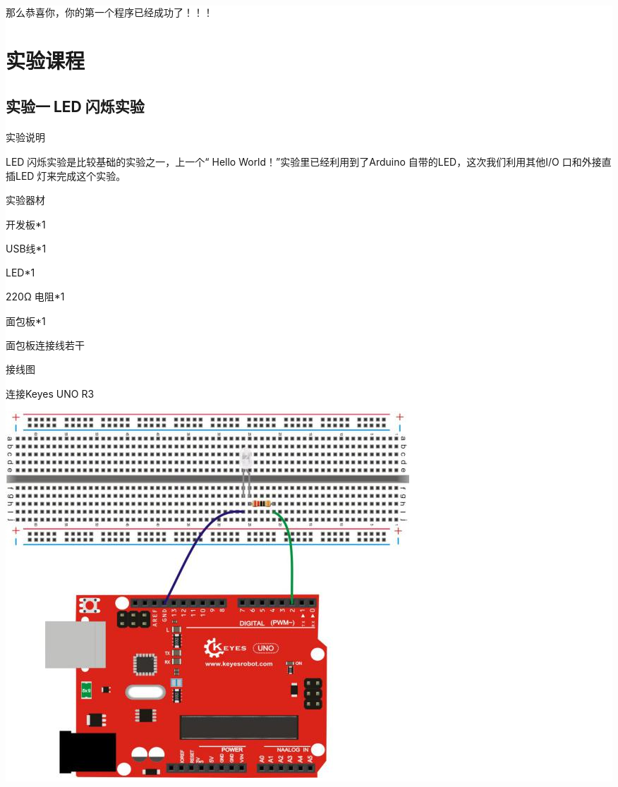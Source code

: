 那么恭喜你，你的第一个程序已经成功了！！！

# 实验课程

## 实验一 LED 闪烁实验

实验说明

LED 闪烁实验是比较基础的实验之一，上一个“ Hello World！”实验里已经利用到了Arduino 自带的LED，这次我们利用其他I/O
口和外接直插LED 灯来完成这个实验。

实验器材

开发板\*1

USB线\*1

LED\*1

220Ω 电阻\*1

面包板\*1

面包板连接线若干

接线图

连接Keyes UNO R3

![](media/1f29f1b17c539b91dddb954dd7de49ed.jpeg)
